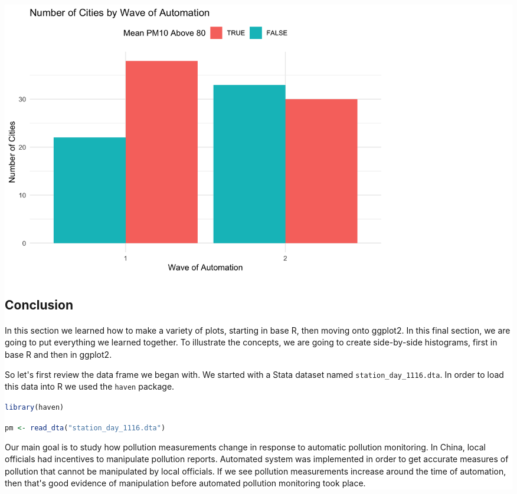 <img src="08-week8_files/figure-html/unnamed-chunk-52-1.png" width="75%" />

## Conclusion

In this section we learned how to make a variety of plots, starting in base R, then moving onto ggplot2. In this final section, we are going to put everything we learned together. To illustrate the concepts, we are going to create side-by-side histograms, first in base R and then in ggplot2. 

So let's first review the data frame we began with. We started with a Stata dataset named ``station_day_1116.dta``. In order to load this data into R we used the ``haven`` package.


```r
library(haven)
```


```r
pm <- read_dta("station_day_1116.dta")
```

Our main goal is to study how pollution measurements change in response to automatic pollution monitoring. In China, local officials had incentives to manipulate pollution reports. Automated system was implemented in order to get accurate measures of pollution that cannot be manipulated by local officials. If we see pollution measurements increase around the time of automation, then that's good evidence of manipulation before automated pollution monitoring took place. 
